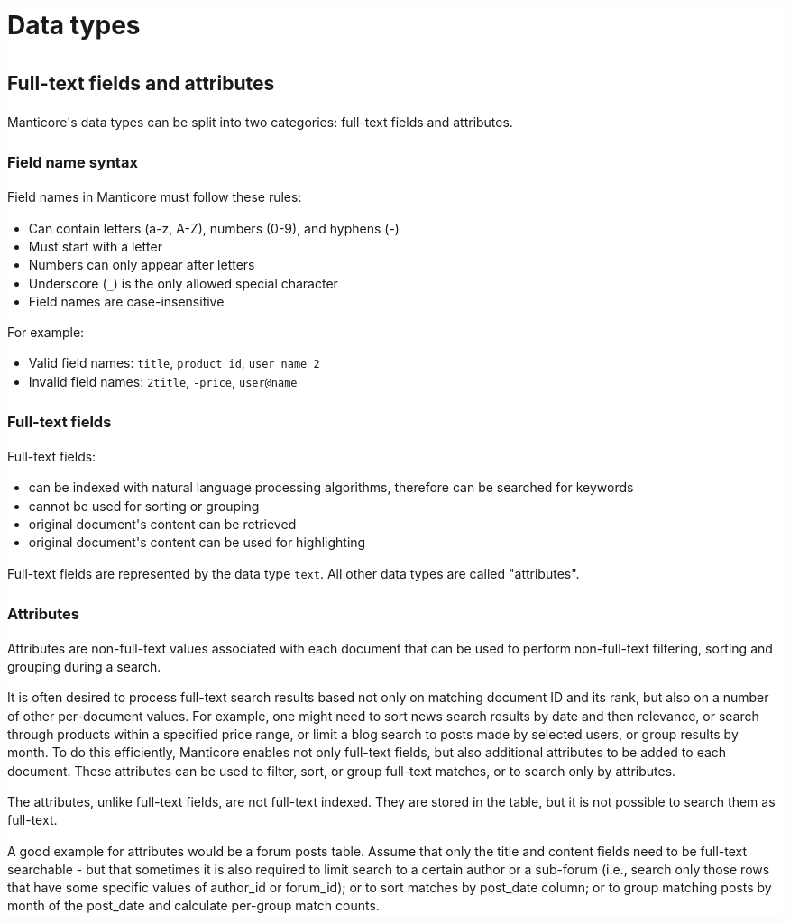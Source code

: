 # Data types

## Full-text fields and attributes

Manticore's data types can be split into two categories: full-text fields and attributes.

### Field name syntax

Field names in Manticore must follow these rules:

* Can contain letters (a-z, A-Z), numbers (0-9), and hyphens (-)
* Must start with a letter
* Numbers can only appear after letters
* Underscore (`_`) is the only allowed special character
* Field names are case-insensitive

For example:
* Valid field names: `title`, `product_id`, `user_name_2`
* Invalid field names: `2title`, `-price`, `user@name`

### Full-text fields

Full-text fields:
* can be indexed with natural language processing algorithms, therefore can be searched for keywords
* cannot be used for sorting or grouping
* original document's content can be retrieved
* original document's content can be used for highlighting

Full-text fields are represented by the data type `text`. All other data types are called "attributes".

### Attributes

Attributes are non-full-text values associated with each document that can be used to perform non-full-text filtering, sorting and grouping during a search.

It is often desired to process full-text search results based not only on matching document ID and its rank, but also on a number of other per-document values. For example, one might need to sort news search results by date and then relevance, or search through products within a specified price range, or limit a blog search to posts made by selected users, or group results by month. To do this efficiently, Manticore enables not only full-text fields, but also additional attributes to be added to each document. These attributes can be used to filter, sort, or group full-text matches, or to search only by attributes.

The attributes, unlike full-text fields, are not full-text indexed. They are stored in the table, but it is not possible to search them as full-text.



A good example for attributes would be a forum posts table. Assume that only the title and content fields need to be full-text searchable - but that sometimes it is also required to limit search to a certain author or a sub-forum (i.e., search only those rows that have some specific values of author_id or forum_id); or to sort matches by post_date column; or to group matching posts by month of the post_date and calculate per-group match counts.
